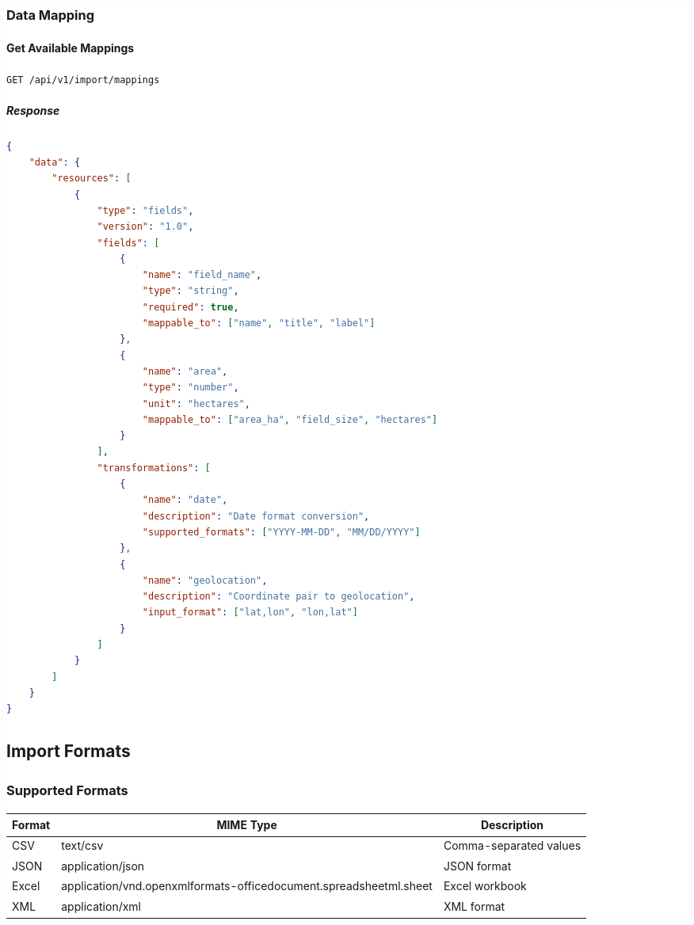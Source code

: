 ### Data Mapping

#### Get Available Mappings
```http
GET /api/v1/import/mappings
```

##### Response
```json
{
    "data": {
        "resources": [
            {
                "type": "fields",
                "version": "1.0",
                "fields": [
                    {
                        "name": "field_name",
                        "type": "string",
                        "required": true,
                        "mappable_to": ["name", "title", "label"]
                    },
                    {
                        "name": "area",
                        "type": "number",
                        "unit": "hectares",
                        "mappable_to": ["area_ha", "field_size", "hectares"]
                    }
                ],
                "transformations": [
                    {
                        "name": "date",
                        "description": "Date format conversion",
                        "supported_formats": ["YYYY-MM-DD", "MM/DD/YYYY"]
                    },
                    {
                        "name": "geolocation",
                        "description": "Coordinate pair to geolocation",
                        "input_format": ["lat,lon", "lon,lat"]
                    }
                ]
            }
        ]
    }
}
```

## Import Formats

### Supported Formats
| Format | MIME Type | Description |
|--------|-----------|-------------|
| CSV | text/csv | Comma-separated values |
| JSON | application/json | JSON format |
| Excel | application/vnd.openxmlformats-officedocument.spreadsheetml.sheet | Excel workbook |
| XML | application/xml | XML format |
